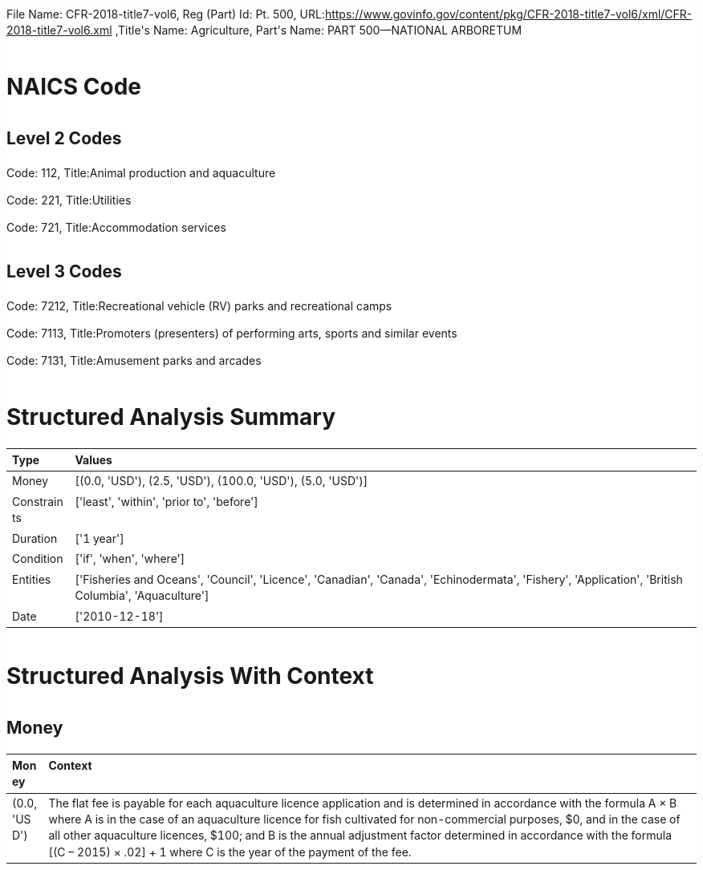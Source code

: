 File Name: CFR-2018-title7-vol6, Reg (Part) Id: Pt. 500, URL:https://www.govinfo.gov/content/pkg/CFR-2018-title7-vol6/xml/CFR-2018-title7-vol6.xml
,Title's Name: Agriculture, Part's Name: PART 500—NATIONAL ARBORETUM




# NAICS Code
## Level 2 Codes
Code: 112, Title:Animal production and aquaculture

Code: 221, Title:Utilities

Code: 721, Title:Accommodation services




## Level 3 Codes
Code: 7212, Title:Recreational vehicle (RV) parks and recreational camps

Code: 7113, Title:Promoters (presenters) of performing arts, sports and similar events

Code: 7131, Title:Amusement parks and arcades







# Structured Analysis Summary
| Type        | Values                                                                                                                                             |
|:------------|:---------------------------------------------------------------------------------------------------------------------------------------------------|
| Money       | [(0.0, 'USD'), (2.5, 'USD'), (100.0, 'USD'), (5.0, 'USD')]                                                                                         |
| Constraints | ['least', 'within', 'prior to', 'before']                                                                                                          |
| Duration    | ['1 year']                                                                                                                                         |
| Condition   | ['if', 'when', 'where']                                                                                                                            |
| Entities    | ['Fisheries and Oceans', 'Council', 'Licence', 'Canadian', 'Canada', 'Echinodermata', 'Fishery', 'Application', 'British Columbia', 'Aquaculture'] |
| Date        | ['2010-12-18']                                                                                                                                     |


# Structured Analysis With Context
 


## Money
| Money          | Context                                                                                                                                                                                                                                                                                                                                                                                                                                                                                                                                                                                                                                                                                                                                                                                                                                                                                                                                                                                                                                                                                                                                                                                                                                                                                                                                                      |
|:---------------|:-------------------------------------------------------------------------------------------------------------------------------------------------------------------------------------------------------------------------------------------------------------------------------------------------------------------------------------------------------------------------------------------------------------------------------------------------------------------------------------------------------------------------------------------------------------------------------------------------------------------------------------------------------------------------------------------------------------------------------------------------------------------------------------------------------------------------------------------------------------------------------------------------------------------------------------------------------------------------------------------------------------------------------------------------------------------------------------------------------------------------------------------------------------------------------------------------------------------------------------------------------------------------------------------------------------------------------------------------------------|
| (0.0, 'USD')   | The flat fee is payable for each aquaculture licence application and is determined in accordance with the formula A × B where A is in the case of an aquaculture licence for fish cultivated for non-commercial purposes, $0, and in the case of all other aquaculture licences, $100; and B is the annual adjustment factor determined in accordance with the formula [(C – 2015) × .02] + 1 where C is the year of the payment of the fee.                                                                                                                                                                                                                                                                                                                                                                                                                                                                                                                                                                                                                                                                                                                                                                                                                                                                                                                 |